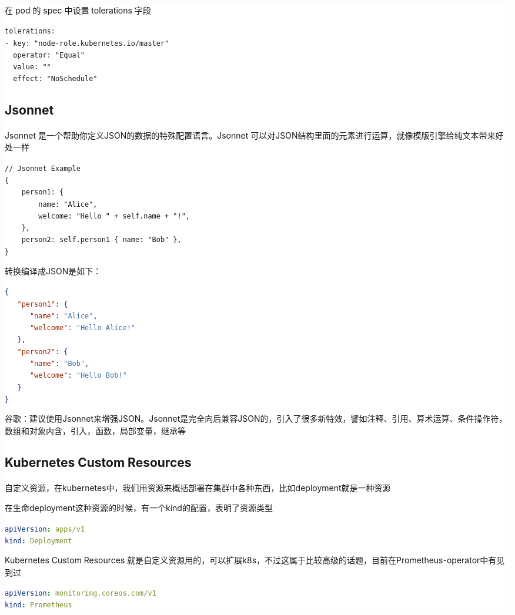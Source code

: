 在 pod 的 spec 中设置 tolerations 字段

```
tolerations:
- key: "node-role.kubernetes.io/master"
  operator: "Equal"
  value: ""
  effect: "NoSchedule"
```

## Jsonnet

Jsonnet 是一个帮助你定义JSON的数据的特殊配置语言。Jsonnet 可以对JSON结构里面的元素进行运算，就像模版引擎给纯文本带来好处一样

```Jsonnet
// Jsonnet Example
{
    person1: {
        name: "Alice",
        welcome: "Hello " + self.name + "!",
    },
    person2: self.person1 { name: "Bob" },
}
```

转换编译成JSON是如下：

```json
{
   "person1": {
      "name": "Alice",
      "welcome": "Hello Alice!"
   },
   "person2": {
      "name": "Bob",
      "welcome": "Hello Bob!"
   }
}
```

谷歌：建议使用Jsonnet来增强JSON。Jsonnet是完全向后兼容JSON的，引入了很多新特效，譬如注释、引用、算术运算、条件操作符，数组和对象内含，引入，函数，局部变量，继承等

## Kubernetes Custom Resources

自定义资源，在kubernetes中，我们用资源来概括部署在集群中各种东西，比如deployment就是一种资源

在生命deployment这种资源的时候，有一个kind的配置，表明了资源类型

```yaml
apiVersion: apps/v1
kind: Deployment
```

Kubernetes Custom Resources 就是自定义资源用的，可以扩展k8s，不过这属于比较高级的话题，目前在Prometheus-operator中有见到过

```yaml
apiVersion: monitoring.coreos.com/v1
kind: Prometheus
```

